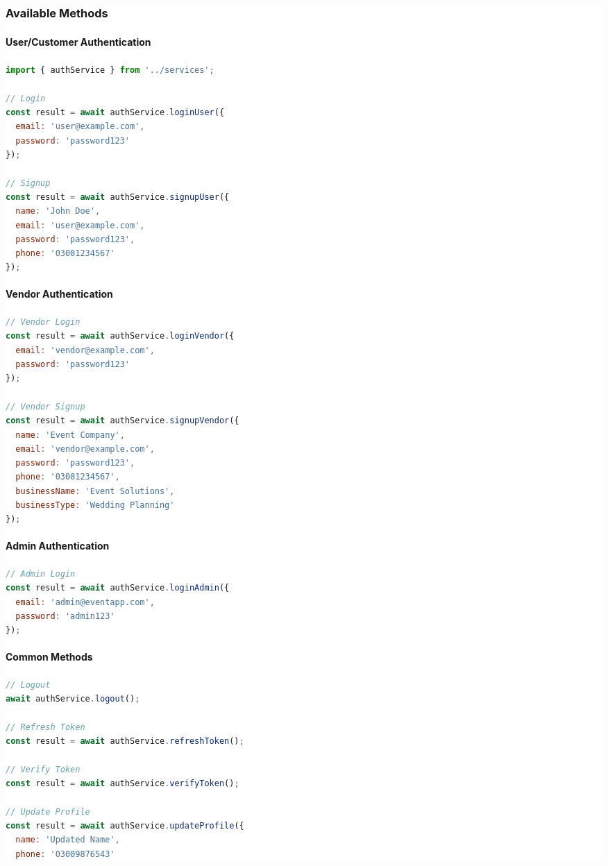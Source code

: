 ### Available Methods

#### User/Customer Authentication
```javascript
import { authService } from '../services';

// Login
const result = await authService.loginUser({
  email: 'user@example.com',
  password: 'password123'
});

// Signup
const result = await authService.signupUser({
  name: 'John Doe',
  email: 'user@example.com',
  password: 'password123',
  phone: '03001234567'
});
```

#### Vendor Authentication
```javascript
// Vendor Login
const result = await authService.loginVendor({
  email: 'vendor@example.com',
  password: 'password123'
});

// Vendor Signup
const result = await authService.signupVendor({
  name: 'Event Company',
  email: 'vendor@example.com',
  password: 'password123',
  phone: '03001234567',
  businessName: 'Event Solutions',
  businessType: 'Wedding Planning'
});
```

#### Admin Authentication
```javascript
// Admin Login
const result = await authService.loginAdmin({
  email: 'admin@eventapp.com',
  password: 'admin123'
});
```

#### Common Methods
```javascript
// Logout
await authService.logout();

// Refresh Token
const result = await authService.refreshToken();

// Verify Token
const result = await authService.verifyToken();

// Update Profile
const result = await authService.updateProfile({
  name: 'Updated Name',
  phone: '03009876543'
```